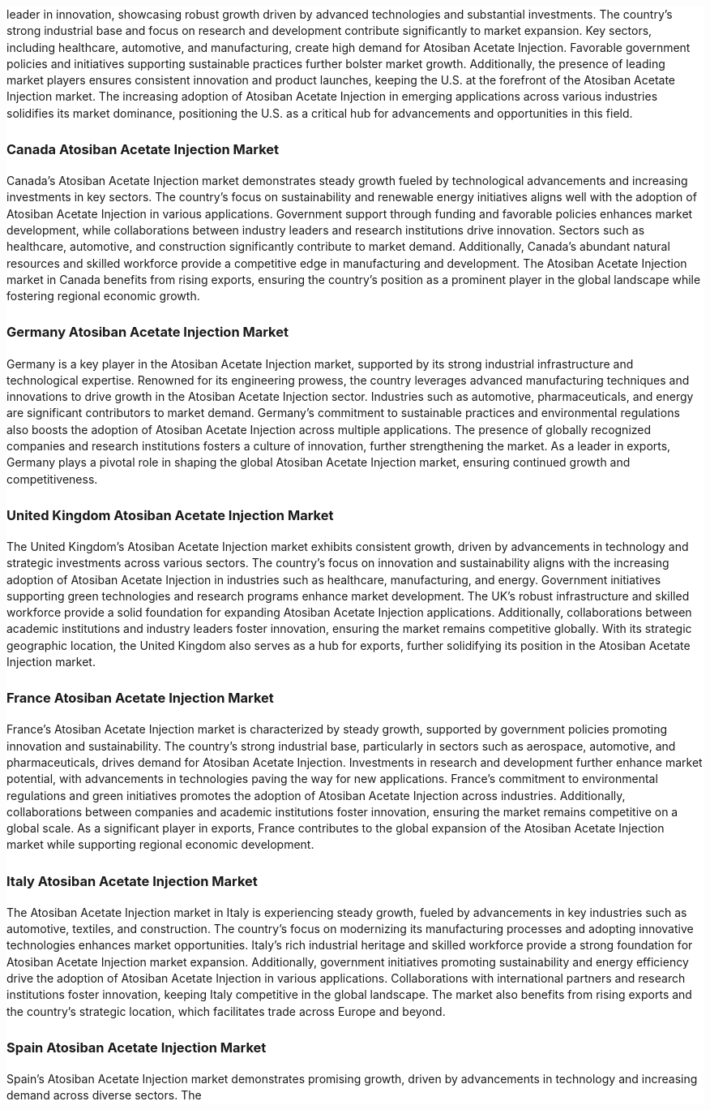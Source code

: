leader in innovation, showcasing robust growth driven by advanced technologies and substantial investments. The country&rsquo;s strong industrial base and focus on research and development contribute significantly to market expansion. Key sectors, including healthcare, automotive, and manufacturing, create high demand for Atosiban Acetate Injection. Favorable government policies and initiatives supporting sustainable practices further bolster market growth. Additionally, the presence of leading market players ensures consistent innovation and product launches, keeping the U.S. at the forefront of the Atosiban Acetate Injection market. The increasing adoption of Atosiban Acetate Injection in emerging applications across various industries solidifies its market dominance, positioning the U.S. as a critical hub for advancements and opportunities in this field.</p><h3>Canada Atosiban Acetate Injection Market</h3><p>Canada&rsquo;s Atosiban Acetate Injection market demonstrates steady growth fueled by technological advancements and increasing investments in key sectors. The country&rsquo;s focus on sustainability and renewable energy initiatives aligns well with the adoption of Atosiban Acetate Injection in various applications. Government support through funding and favorable policies enhances market development, while collaborations between industry leaders and research institutions drive innovation. Sectors such as healthcare, automotive, and construction significantly contribute to market demand. Additionally, Canada&rsquo;s abundant natural resources and skilled workforce provide a competitive edge in manufacturing and development. The Atosiban Acetate Injection market in Canada benefits from rising exports, ensuring the country&rsquo;s position as a prominent player in the global landscape while fostering regional economic growth.</p><h3>Germany Atosiban Acetate Injection Market</h3><p>Germany is a key player in the Atosiban Acetate Injection market, supported by its strong industrial infrastructure and technological expertise. Renowned for its engineering prowess, the country leverages advanced manufacturing techniques and innovations to drive growth in the Atosiban Acetate Injection sector. Industries such as automotive, pharmaceuticals, and energy are significant contributors to market demand. Germany&rsquo;s commitment to sustainable practices and environmental regulations also boosts the adoption of Atosiban Acetate Injection across multiple applications. The presence of globally recognized companies and research institutions fosters a culture of innovation, further strengthening the market. As a leader in exports, Germany plays a pivotal role in shaping the global Atosiban Acetate Injection market, ensuring continued growth and competitiveness.</p><h3>United Kingdom Atosiban Acetate Injection Market</h3><p>The United Kingdom&rsquo;s Atosiban Acetate Injection market exhibits consistent growth, driven by advancements in technology and strategic investments across various sectors. The country&rsquo;s focus on innovation and sustainability aligns with the increasing adoption of Atosiban Acetate Injection in industries such as healthcare, manufacturing, and energy. Government initiatives supporting green technologies and research programs enhance market development. The UK&rsquo;s robust infrastructure and skilled workforce provide a solid foundation for expanding Atosiban Acetate Injection applications. Additionally, collaborations between academic institutions and industry leaders foster innovation, ensuring the market remains competitive globally. With its strategic geographic location, the United Kingdom also serves as a hub for exports, further solidifying its position in the Atosiban Acetate Injection market.</p><h3>France Atosiban Acetate Injection Market</h3><p>France&rsquo;s Atosiban Acetate Injection market is characterized by steady growth, supported by government policies promoting innovation and sustainability. The country&rsquo;s strong industrial base, particularly in sectors such as aerospace, automotive, and pharmaceuticals, drives demand for Atosiban Acetate Injection. Investments in research and development further enhance market potential, with advancements in technologies paving the way for new applications. France&rsquo;s commitment to environmental regulations and green initiatives promotes the adoption of Atosiban Acetate Injection across industries. Additionally, collaborations between companies and academic institutions foster innovation, ensuring the market remains competitive on a global scale. As a significant player in exports, France contributes to the global expansion of the Atosiban Acetate Injection market while supporting regional economic development.</p><h3>Italy Atosiban Acetate Injection Market</h3><p>The Atosiban Acetate Injection market in Italy is experiencing steady growth, fueled by advancements in key industries such as automotive, textiles, and construction. The country&rsquo;s focus on modernizing its manufacturing processes and adopting innovative technologies enhances market opportunities. Italy&rsquo;s rich industrial heritage and skilled workforce provide a strong foundation for Atosiban Acetate Injection market expansion. Additionally, government initiatives promoting sustainability and energy efficiency drive the adoption of Atosiban Acetate Injection in various applications. Collaborations with international partners and research institutions foster innovation, keeping Italy competitive in the global landscape. The market also benefits from rising exports and the country&rsquo;s strategic location, which facilitates trade across Europe and beyond.</p><h3>Spain Atosiban Acetate Injection Market</h3><p>Spain&rsquo;s Atosiban Acetate Injection market demonstrates promising growth, driven by advancements in technology and increasing demand across diverse sectors. The